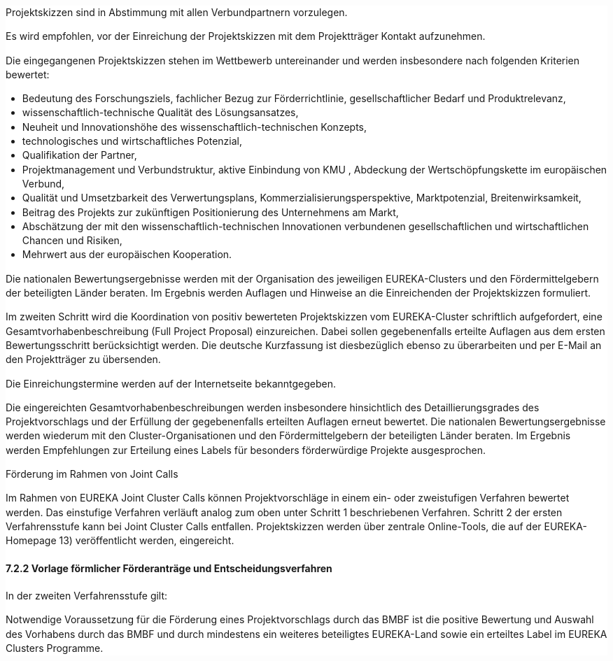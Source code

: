 Projektskizzen sind in Abstimmung mit allen Verbundpartnern vorzulegen. 

Es wird empfohlen, vor der Einreichung der Projektskizzen mit dem Projektträger Kontakt aufzunehmen. 

Die eingegangenen Projektskizzen stehen im Wettbewerb untereinander und werden insbesondere nach folgenden Kriterien bewertet: 

  * Bedeutung des Forschungsziels, fachlicher Bezug zur Förderrichtlinie, gesellschaftlicher Bedarf und Produktrelevanz, 
  * wissenschaftlich-technische Qualität des Lösungsansatzes, 
  * Neuheit und Innovationshöhe des wissenschaftlich-technischen Konzepts, 
  * technologisches und wirtschaftliches Potenzial, 
  * Qualifikation der Partner, 
  * Projektmanagement und Verbundstruktur, aktive Einbindung von  KMU  , Abdeckung der Wertschöpfungskette im europäischen Verbund, 
  * Qualität und Umsetzbarkeit des Verwertungsplans, Kommerzialisierungsperspektive, Marktpotenzial, Breitenwirksamkeit, 
  * Beitrag des Projekts zur zukünftigen Positionierung des Unternehmens am Markt, 
  * Abschätzung der mit den wissenschaftlich-technischen Innovationen verbundenen gesellschaftlichen und wirtschaftlichen Chancen und Risiken, 
  * Mehrwert aus der europäischen Kooperation. 



Die nationalen Bewertungsergebnisse werden mit der Organisation des jeweiligen EUREKA-Clusters und den Fördermittelgebern der beteiligten Länder beraten. Im Ergebnis werden Auflagen und Hinweise an die Einreichenden der Projektskizzen formuliert. 

Im zweiten Schritt wird die Koordination von positiv bewerteten Projektskizzen vom EUREKA-Cluster schriftlich aufgefordert, eine Gesamtvorhabenbeschreibung (Full Project Proposal) einzureichen. Dabei sollen gegebenenfalls erteilte Auflagen aus dem ersten Bewertungsschritt berücksichtigt werden. Die deutsche Kurzfassung ist diesbezüglich ebenso zu überarbeiten und per E-Mail an den Projektträger zu übersenden. 

Die Einreichungstermine werden auf der Internetseite bekanntgegeben. 

Die eingereichten Gesamtvorhabenbeschreibungen werden insbesondere hinsichtlich des Detaillierungsgrades des Projektvorschlags und der Erfüllung der gegebenenfalls erteilten Auflagen erneut bewertet. Die nationalen Bewertungsergebnisse werden wiederum mit den Cluster-Organisationen und den Fördermittelgebern der beteiligten Länder beraten. Im Ergebnis werden Empfehlungen zur Erteilung eines Labels für besonders förderwürdige Projekte ausgesprochen. 

Förderung im Rahmen von Joint Calls 

Im Rahmen von EUREKA Joint Cluster Calls können Projektvorschläge in einem ein- oder zweistufigen Verfahren bewertet werden. Das einstufige Verfahren verläuft analog zum oben unter Schritt 1 beschriebenen Verfahren. Schritt 2 der ersten Verfahrensstufe kann bei Joint Cluster Calls entfallen. Projektskizzen werden über zentrale Online-Tools, die auf der EUREKA-Homepage  13)  veröffentlicht werden, eingereicht. 

####  7.2.2 Vorlage förmlicher Förderanträge und Entscheidungsverfahren 

In der zweiten Verfahrensstufe gilt: 

Notwendige Voraussetzung für die Förderung eines Projektvorschlags durch das  BMBF  ist die positive Bewertung und Auswahl des Vorhabens durch das  BMBF  und durch mindestens ein weiteres beteiligtes EUREKA-Land sowie ein erteiltes Label im EUREKA Clusters Programme. 
